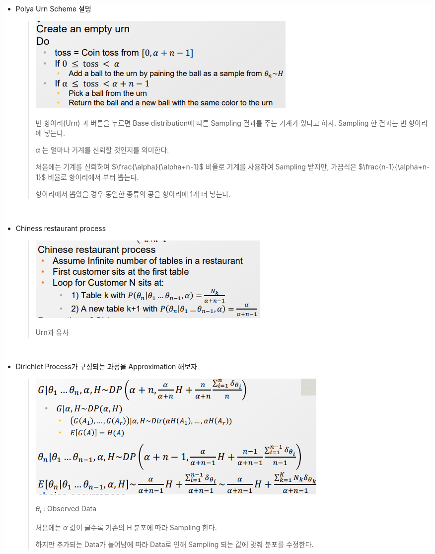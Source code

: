 - Polya Urn Scheme 설명 
  
  > ![](./picture/9-15.png)
  > 
  > 빈 항아리(Urn) 과 버튼을 누르면 Base distribution에 따른 Sampling 결과를 주는 기계가 있다고 하자. Sampling 한 결과는 빈 항아리에 넣는다. 
  > 
  > $\alpha$ 는 얼마나 기계를 신뢰할 것인지를 의미한다. 
  > 
  > 처음에는 기계를 신뢰하여 $\frac{\alpha}{\alpha+n-1}$ 비율로 기계를 사용하여 Sampling 받지만, 가끔식은 $\frac{n-1}{\alpha+n-1}$ 비율로 항아리에서 부터 뽑는다. 
  > 
  > 항아리에서 뽑았을 경우 동일한 종류의 공을 항아리에 1개 더 넣는다. 

<br>

- Chiness restaurant process 
  
  > ![](./picture/9-16.png)
  > 
  > Urn과 유사 

<br>

- Dirichlet Process가 구성되는 과정을 Approximation 해보자 
  
  > ![](./picture/9-14.png)
  > 
  > $\theta_i$ : Observed Data 
  > 
  > 처음에는 $\alpha$ 값이 클수록 기존의 H 분포에 따라 Sampling 한다. 
  > 
  > 하지만 추가되는 Data가 늘어남에 따라 Data로 인해 Sampling 되는 값에 맞춰 분포를 수정한다. 
  